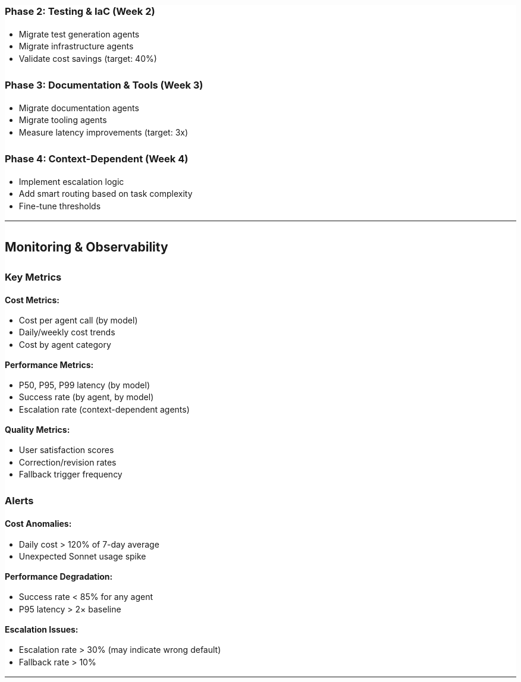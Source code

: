 ### Phase 2: Testing & IaC (Week 2)
- Migrate test generation agents
- Migrate infrastructure agents
- Validate cost savings (target: 40%)

### Phase 3: Documentation & Tools (Week 3)
- Migrate documentation agents
- Migrate tooling agents
- Measure latency improvements (target: 3x)

### Phase 4: Context-Dependent (Week 4)
- Implement escalation logic
- Add smart routing based on task complexity
- Fine-tune thresholds

---

## Monitoring & Observability

### Key Metrics

**Cost Metrics:**
- Cost per agent call (by model)
- Daily/weekly cost trends
- Cost by agent category

**Performance Metrics:**
- P50, P95, P99 latency (by model)
- Success rate (by agent, by model)
- Escalation rate (context-dependent agents)

**Quality Metrics:**
- User satisfaction scores
- Correction/revision rates
- Fallback trigger frequency

### Alerts

**Cost Anomalies:**
- Daily cost > 120% of 7-day average
- Unexpected Sonnet usage spike

**Performance Degradation:**
- Success rate < 85% for any agent
- P95 latency > 2× baseline

**Escalation Issues:**
- Escalation rate > 30% (may indicate wrong default)
- Fallback rate > 10%

---
